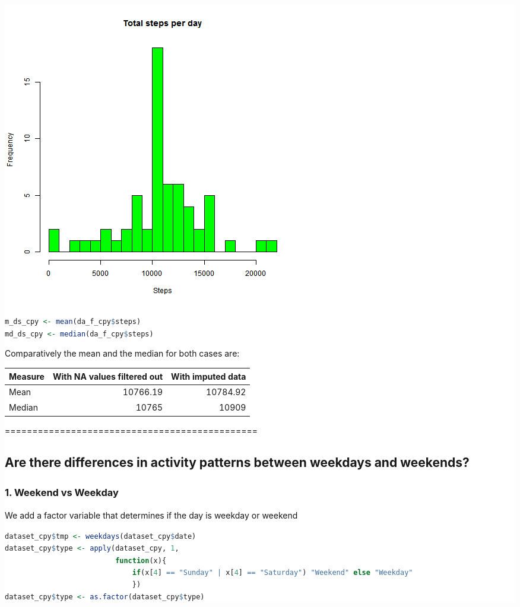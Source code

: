 ![plot of chunk unnamed-chunk-13](figure/unnamed-chunk-13-1.png) 

```r
m_ds_cpy <- mean(da_f_cpy$steps)
md_ds_cpy <- median(da_f_cpy$steps)
```

Comparatively the mean and the median for both cases are:

Measure  |    With NA values filtered out    |   With imputed data
---------|----------------------------------:|------------------------:
Mean     |                10766.19   | 10784.92
Median   |               10765   | 10909


==============================================

## Are there differences in activity patterns between weekdays and weekends?

### 1. Weekend vs Weekday
We add a factor variable that determines if the day is weekday or weekend


```r
dataset_cpy$tmp <- weekdays(dataset_cpy$date)
dataset_cpy$type <- apply(dataset_cpy, 1, 
                          function(x){ 
                              if(x[4] == "Sunday" | x[4] == "Saturday") "Weekend" else "Weekday" 
                              })
dataset_cpy$type <- as.factor(dataset_cpy$type)
```
